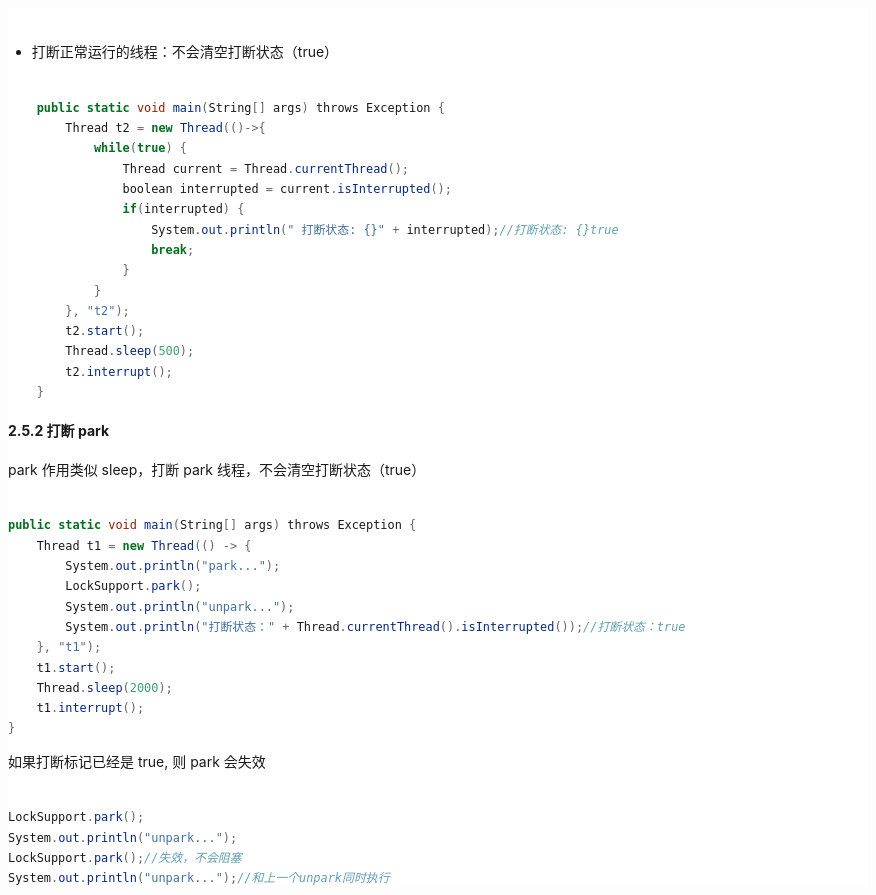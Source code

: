 ```csharp
    
```

-   打断正常运行的线程：不会清空打断状态（true）
```csharp
    
    public static void main(String[] args) throws Exception {
        Thread t2 = new Thread(()->{
            while(true) {
                Thread current = Thread.currentThread();
                boolean interrupted = current.isInterrupted();
                if(interrupted) {
                    System.out.println(" 打断状态: {}" + interrupted);//打断状态: {}true
                    break;
                }
            }
        }, "t2");
        t2.start();
        Thread.sleep(500);
        t2.interrupt();
    }
```

    

#### 2.5.2 [](https://github.com/Seazean/JavaNote/blob/main/Prog.md#%E6%89%93%E6%96%AD-park)打断 park

park 作用类似 sleep，打断 park 线程，不会清空打断状态（true）
```csharp

public static void main(String[] args) throws Exception {
    Thread t1 = new Thread(() -> {
        System.out.println("park...");
        LockSupport.park();
        System.out.println("unpark...");
        System.out.println("打断状态：" + Thread.currentThread().isInterrupted());//打断状态：true
    }, "t1");
    t1.start();
    Thread.sleep(2000);
    t1.interrupt();
}

```

如果打断标记已经是 true, 则 park 会失效
```csharp

LockSupport.park();
System.out.println("unpark...");
LockSupport.park();//失效，不会阻塞
System.out.println("unpark...");//和上一个unpark同时执行

```
